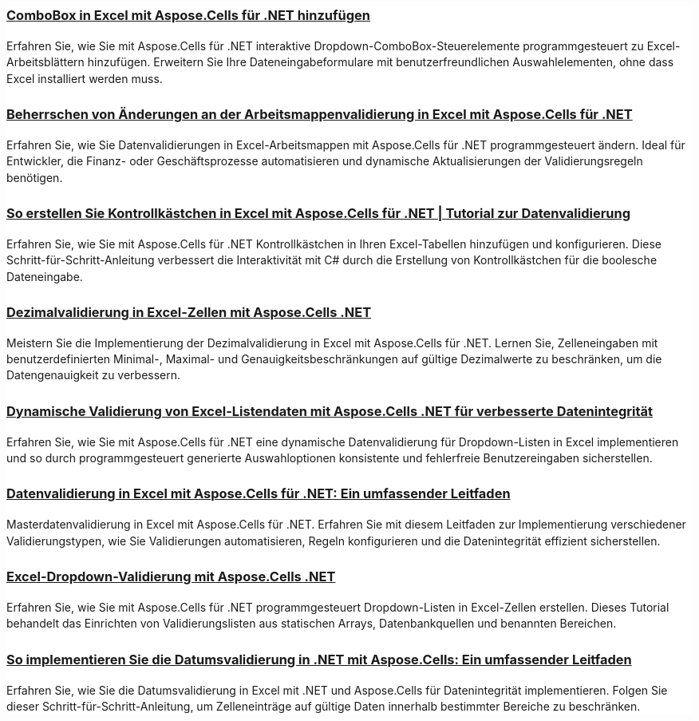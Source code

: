 ### [ComboBox in Excel mit Aspose.Cells für .NET hinzufügen](./add-combobox-excel-aspose-cells-net)
Erfahren Sie, wie Sie mit Aspose.Cells für .NET interaktive Dropdown-ComboBox-Steuerelemente programmgesteuert zu Excel-Arbeitsblättern hinzufügen. Erweitern Sie Ihre Dateneingabeformulare mit benutzerfreundlichen Auswahlelementen, ohne dass Excel installiert werden muss.

### [Beherrschen von Änderungen an der Arbeitsmappenvalidierung in Excel mit Aspose.Cells für .NET](./aspose-cells-net-workbook-validation-modifications)
Erfahren Sie, wie Sie Datenvalidierungen in Excel-Arbeitsmappen mit Aspose.Cells für .NET programmgesteuert ändern. Ideal für Entwickler, die Finanz- oder Geschäftsprozesse automatisieren und dynamische Aktualisierungen der Validierungsregeln benötigen.

### [So erstellen Sie Kontrollkästchen in Excel mit Aspose.Cells für .NET | Tutorial zur Datenvalidierung](./create-checkboxes-net-excel-aspose-cells)
Erfahren Sie, wie Sie mit Aspose.Cells für .NET Kontrollkästchen in Ihren Excel-Tabellen hinzufügen und konfigurieren. Diese Schritt-für-Schritt-Anleitung verbessert die Interaktivität mit C# durch die Erstellung von Kontrollkästchen für die boolesche Dateneingabe.

### [Dezimalvalidierung in Excel-Zellen mit Aspose.Cells .NET](./decimal-validation-excel-aspose-cells-net)
Meistern Sie die Implementierung der Dezimalvalidierung in Excel mit Aspose.Cells für .NET. Lernen Sie, Zelleneingaben mit benutzerdefinierten Minimal-, Maximal- und Genauigkeitsbeschränkungen auf gültige Dezimalwerte zu beschränken, um die Datengenauigkeit zu verbessern.

### [Dynamische Validierung von Excel-Listendaten mit Aspose.Cells .NET für verbesserte Datenintegrität](./dynamic-excel-data-validation-aspose-cells-net)
Erfahren Sie, wie Sie mit Aspose.Cells für .NET eine dynamische Datenvalidierung für Dropdown-Listen in Excel implementieren und so durch programmgesteuert generierte Auswahloptionen konsistente und fehlerfreie Benutzereingaben sicherstellen.

### [Datenvalidierung in Excel mit Aspose.Cells für .NET: Ein umfassender Leitfaden](./excel-data-validation-aspose-cells-dotnet)
Masterdatenvalidierung in Excel mit Aspose.Cells für .NET. Erfahren Sie mit diesem Leitfaden zur Implementierung verschiedener Validierungstypen, wie Sie Validierungen automatisieren, Regeln konfigurieren und die Datenintegrität effizient sicherstellen.

### [Excel-Dropdown-Validierung mit Aspose.Cells .NET](./excel-dropdown-validation-aspose-cells-net)
Erfahren Sie, wie Sie mit Aspose.Cells für .NET programmgesteuert Dropdown-Listen in Excel-Zellen erstellen. Dieses Tutorial behandelt das Einrichten von Validierungslisten aus statischen Arrays, Datenbankquellen und benannten Bereichen.

### [So implementieren Sie die Datumsvalidierung in .NET mit Aspose.Cells: Ein umfassender Leitfaden](./implement-date-validation-net-aspose-cells)
Erfahren Sie, wie Sie die Datumsvalidierung in Excel mit .NET und Aspose.Cells für Datenintegrität implementieren. Folgen Sie dieser Schritt-für-Schritt-Anleitung, um Zelleneinträge auf gültige Daten innerhalb bestimmter Bereiche zu beschränken.
